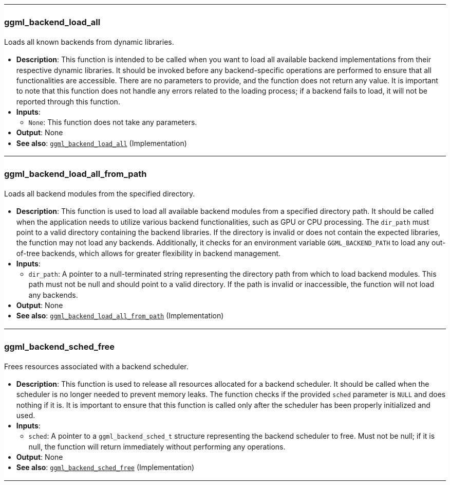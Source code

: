 
---
### ggml\_backend\_load\_all
Loads all known backends from dynamic libraries.
- **Description**: This function is intended to be called when you want to load all available backend implementations from their respective dynamic libraries. It should be invoked before any backend-specific operations are performed to ensure that all functionalities are accessible. There are no parameters to provide, and the function does not return any value. It is important to note that this function does not handle any errors related to the loading process; if a backend fails to load, it will not be reported through this function.
- **Inputs**:
    - `None`: This function does not take any parameters.
- **Output**: None
- **See also**: [`ggml_backend_load_all`](../src/ggml-backend-reg.cpp.driver.md#ggml_backend_load_all)  (Implementation)


---
### ggml\_backend\_load\_all\_from\_path
Loads all backend modules from the specified directory.
- **Description**: This function is used to load all available backend modules from a specified directory path. It should be called when the application needs to utilize various backend functionalities, such as GPU or CPU processing. The `dir_path` must point to a valid directory containing the backend libraries. If the directory is invalid or does not contain the expected libraries, the function may not load any backends. Additionally, it checks for an environment variable `GGML_BACKEND_PATH` to load any out-of-tree backends, which allows for greater flexibility in backend management.
- **Inputs**:
    - `dir_path`: A pointer to a null-terminated string representing the directory path from which to load backend modules. This path must not be null and should point to a valid directory. If the path is invalid or inaccessible, the function will not load any backends.
- **Output**: None
- **See also**: [`ggml_backend_load_all_from_path`](../src/ggml-backend-reg.cpp.driver.md#ggml_backend_load_all_from_path)  (Implementation)


---
### ggml\_backend\_sched\_free
Frees resources associated with a backend scheduler.
- **Description**: This function is used to release all resources allocated for a backend scheduler. It should be called when the scheduler is no longer needed to prevent memory leaks. The function checks if the provided `sched` parameter is `NULL` and does nothing if it is. It is important to ensure that this function is called only after the scheduler has been properly initialized and used.
- **Inputs**:
    - `sched`: A pointer to a `ggml_backend_sched_t` structure representing the backend scheduler to free. Must not be null; if it is null, the function will return immediately without performing any operations.
- **Output**: None
- **See also**: [`ggml_backend_sched_free`](../src/ggml-backend.cpp.driver.md#ggml_backend_sched_free)  (Implementation)


---